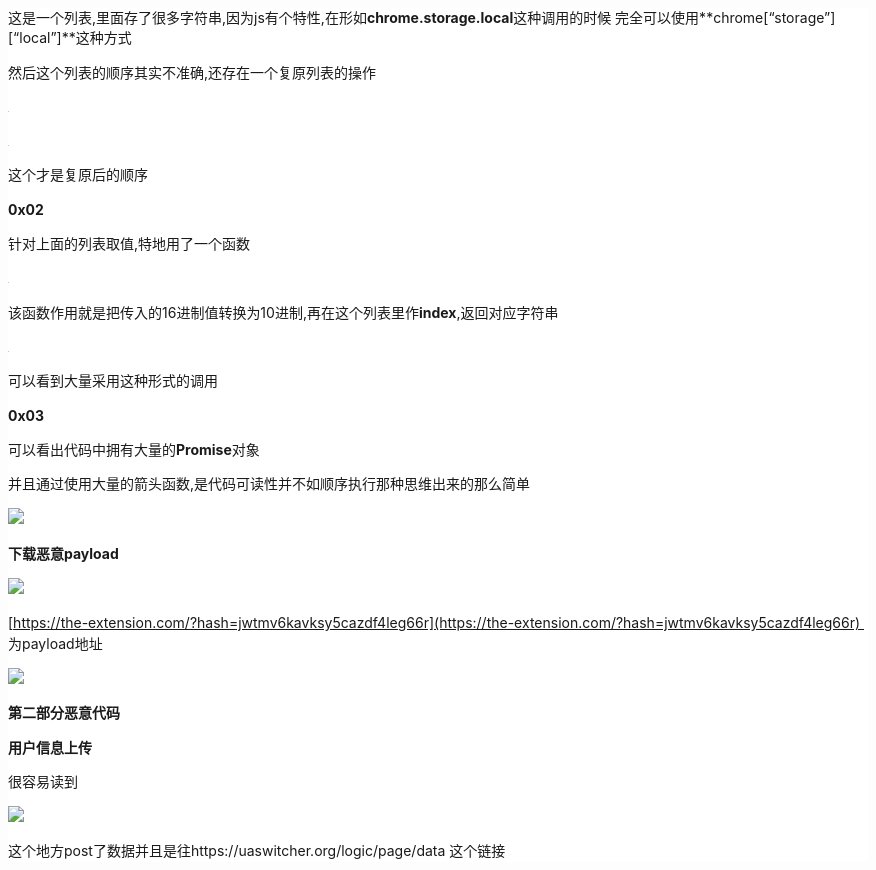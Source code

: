 这是一个列表,里面存了很多字符串,因为js有个特性,在形如**chrome.storage.local**这种调用的时候 完全可以使用**chrome[“storage”][“local”]**这种方式

然后这个列表的顺序其实不准确,还存在一个复原列表的操作

[![](data:image/png;base64,iVBORw0KGgoAAAANSUhEUgAAAAEAAAABCAYAAAAfFcSJAAAAAXNSR0IArs4c6QAAAARnQU1BAACxjwv8YQUAAAAJcEhZcwAADsQAAA7EAZUrDhsAAAANSURBVBhXYzh8+PB/AAffA0nNPuCLAAAAAElFTkSuQmCC)](https://p3.ssl.qhimg.com/t01815351509d5c930a.png)

[![](data:image/png;base64,iVBORw0KGgoAAAANSUhEUgAAAAEAAAABCAYAAAAfFcSJAAAAAXNSR0IArs4c6QAAAARnQU1BAACxjwv8YQUAAAAJcEhZcwAADsQAAA7EAZUrDhsAAAANSURBVBhXYzh8+PB/AAffA0nNPuCLAAAAAElFTkSuQmCC)](https://p4.ssl.qhimg.com/t0166bd87e558885a3d.png)

这个才是复原后的顺序

**0x02**

针对上面的列表取值,特地用了一个函数

[![](data:image/png;base64,iVBORw0KGgoAAAANSUhEUgAAAAEAAAABCAYAAAAfFcSJAAAAAXNSR0IArs4c6QAAAARnQU1BAACxjwv8YQUAAAAJcEhZcwAADsQAAA7EAZUrDhsAAAANSURBVBhXYzh8+PB/AAffA0nNPuCLAAAAAElFTkSuQmCC)](https://p3.ssl.qhimg.com/t017097bd875cc40bd3.png)

该函数作用就是把传入的16进制值转换为10进制,再在这个列表里作**index**,返回对应字符串

[![](data:image/png;base64,iVBORw0KGgoAAAANSUhEUgAAAAEAAAABCAYAAAAfFcSJAAAAAXNSR0IArs4c6QAAAARnQU1BAACxjwv8YQUAAAAJcEhZcwAADsQAAA7EAZUrDhsAAAANSURBVBhXYzh8+PB/AAffA0nNPuCLAAAAAElFTkSuQmCC)](https://p3.ssl.qhimg.com/t0131aa1f768d6ca747.png)

可以看到大量采用这种形式的调用

**0x03**

可以看出代码中拥有大量的**Promise**对象

并且通过使用大量的箭头函数,是代码可读性并不如顺序执行那种思维出来的那么简单

[![](https://p3.ssl.qhimg.com/t01a86268a44bd0480d.png)](https://p3.ssl.qhimg.com/t01a86268a44bd0480d.png)

**下载恶意payload**

**[![](https://p5.ssl.qhimg.com/t01b6724243d6e3c2ee.png)](https://p5.ssl.qhimg.com/t01b6724243d6e3c2ee.png)**

[https://the-extension.com/?hash=jwtmv6kavksy5cazdf4leg66r](https://the-extension.com/?hash=jwtmv6kavksy5cazdf4leg66r)  为payload地址

[![](https://p0.ssl.qhimg.com/t01657ab325a5f7cb6e.png)](https://p0.ssl.qhimg.com/t01657ab325a5f7cb6e.png)

**第二部分恶意代码**

**用户信息上传**

很容易读到

[![](https://p0.ssl.qhimg.com/t01f85b0c6bdf553f3e.png)](https://p0.ssl.qhimg.com/t01f85b0c6bdf553f3e.png)

这个地方post了数据并且是往https://uaswitcher.org/logic/page/data 这个链接
